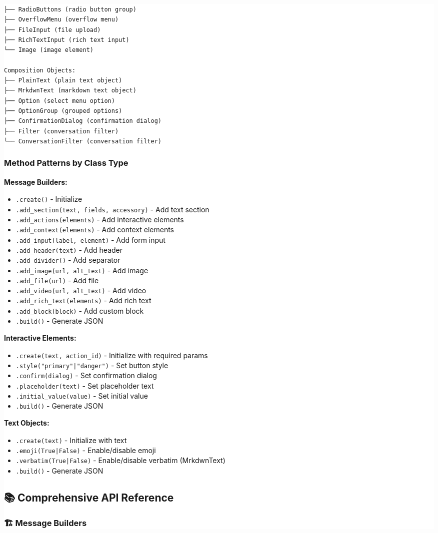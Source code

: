 ```
├── RadioButtons (radio button group)
├── OverflowMenu (overflow menu)
├── FileInput (file upload)
├── RichTextInput (rich text input)
└── Image (image element)

Composition Objects:
├── PlainText (plain text object)
├── MrkdwnText (markdown text object)
├── Option (select menu option)
├── OptionGroup (grouped options)
├── ConfirmationDialog (confirmation dialog)
├── Filter (conversation filter)
└── ConversationFilter (conversation filter)
```

### Method Patterns by Class Type

**Message Builders:**
- `.create()` - Initialize
- `.add_section(text, fields, accessory)` - Add text section
- `.add_actions(elements)` - Add interactive elements
- `.add_context(elements)` - Add context elements
- `.add_input(label, element)` - Add form input
- `.add_header(text)` - Add header
- `.add_divider()` - Add separator
- `.add_image(url, alt_text)` - Add image
- `.add_file(url)` - Add file
- `.add_video(url, alt_text)` - Add video
- `.add_rich_text(elements)` - Add rich text
- `.add_block(block)` - Add custom block
- `.build()` - Generate JSON

**Interactive Elements:**
- `.create(text, action_id)` - Initialize with required params
- `.style("primary"|"danger")` - Set button style
- `.confirm(dialog)` - Set confirmation dialog
- `.placeholder(text)` - Set placeholder text
- `.initial_value(value)` - Set initial value
- `.build()` - Generate JSON

**Text Objects:**
- `.create(text)` - Initialize with text
- `.emoji(True|False)` - Enable/disable emoji
- `.verbatim(True|False)` - Enable/disable verbatim (MrkdwnText)
- `.build()` - Generate JSON

## 📚 Comprehensive API Reference

### 🏗️ Message Builders

